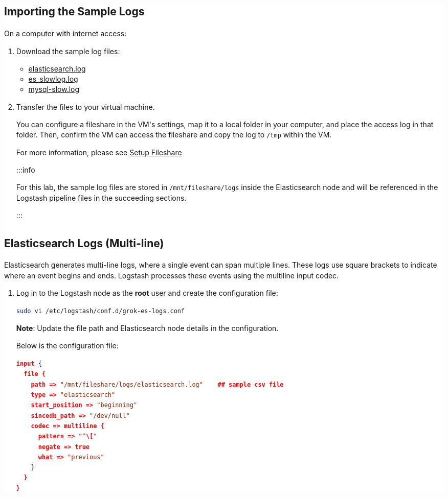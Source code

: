 
## Importing the Sample Logs

On a computer with internet access:

1. Download the sample log files: 

    - [elasticsearch.log](@site/assets/elastic-stack/sample-logs/elasticsearch.log)
    - [es_slowlog.log](@site/assets/elastic-stack/sample-logs/es_slowlog.log)
    - [mysql-slow.log](@site/assets/elastic-stack/sample-logs/mysql-slow.log)

2. Transfer the files to your virtual machine. 

    You can configure a fileshare in the VM's settings, map it to a local folder in your computer, and place the access log in that folder. Then, confirm the VM can access the fileshare and copy the log to `/tmp` within the VM.

    For more information, please see [Setup Fileshare](/docs/001-Personal-Notes/050-Project-Pre-requisites/011-VirtualBox.md#setup-fileshare)

    :::info 

    For this lab, the sample log files are stored in `/mnt/fileshare/logs` inside the Elasticsearch node and will be referenced in the Logstash pipeline files in the succeeding sections. 

    :::



## Elasticsearch Logs (Multi-line)

Elasticsearch generates multi-line logs, where a single event can span multiple lines. These logs use square brackets to indicate where an event begins and ends. Logstash processes these events using the multiline input codec.

1. Log in to the Logstash node as the **root** user and create the configuration file:

    ```bash
    sudo vi /etc/logstash/conf.d/grok-es-logs.conf
    ```

    **Note**: Update the file path and Elasticsearch node details in the configuration.

    Below is the configuration file:

    ```json
    input {
      file {
        path => "/mnt/fileshare/logs/elasticsearch.log"    ## sample csv file
        type => "elasticsearch"
        start_position => "beginning" 
        sincedb_path => "/dev/null"
        codec => multiline {
          pattern => "^\["
          negate => true
          what => "previous"
        }
      }
    }
